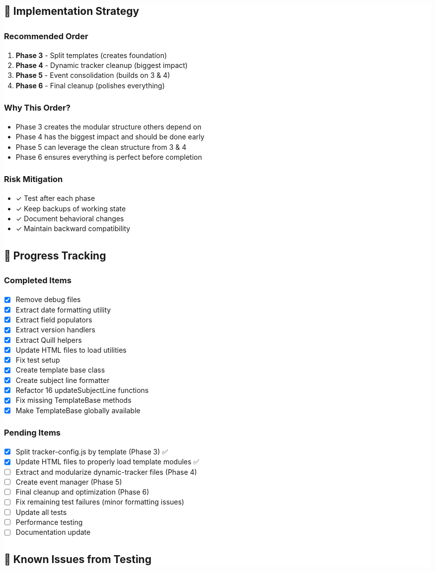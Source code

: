 ## 🔄 Implementation Strategy

### Recommended Order
1. **Phase 3** - Split templates (creates foundation)
2. **Phase 4** - Dynamic tracker cleanup (biggest impact)
3. **Phase 5** - Event consolidation (builds on 3 & 4)
4. **Phase 6** - Final cleanup (polishes everything)

### Why This Order?
- Phase 3 creates the modular structure others depend on
- Phase 4 has the biggest impact and should be done early
- Phase 5 can leverage the clean structure from 3 & 4
- Phase 6 ensures everything is perfect before completion

### Risk Mitigation
- ✓ Test after each phase
- ✓ Keep backups of working state
- ✓ Document behavioral changes
- ✓ Maintain backward compatibility

## 📝 Progress Tracking

### Completed Items
- [x] Remove debug files
- [x] Extract date formatting utility
- [x] Extract field populators
- [x] Extract version handlers
- [x] Extract Quill helpers
- [x] Update HTML files to load utilities
- [x] Fix test setup
- [x] Create template base class
- [x] Create subject line formatter
- [x] Refactor 16 updateSubjectLine functions
- [x] Fix missing TemplateBase methods
- [x] Make TemplateBase globally available

### Pending Items
- [x] Split tracker-config.js by template (Phase 3) ✅
- [x] Update HTML files to properly load template modules ✅
- [ ] Extract and modularize dynamic-tracker files (Phase 4)
- [ ] Create event manager (Phase 5)
- [ ] Final cleanup and optimization (Phase 6)
- [ ] Fix remaining test failures (minor formatting issues)
- [ ] Update all tests
- [ ] Performance testing
- [ ] Documentation update

## 🐛 Known Issues from Testing
